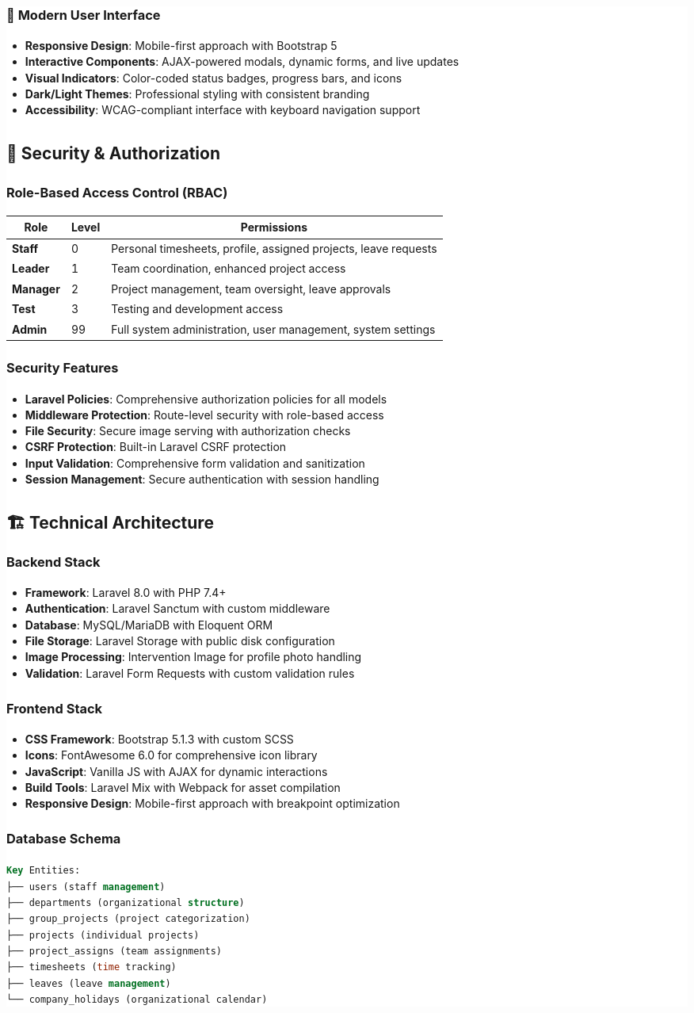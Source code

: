 ### 🎨 **Modern User Interface**
- **Responsive Design**: Mobile-first approach with Bootstrap 5
- **Interactive Components**: AJAX-powered modals, dynamic forms, and live updates
- **Visual Indicators**: Color-coded status badges, progress bars, and icons
- **Dark/Light Themes**: Professional styling with consistent branding
- **Accessibility**: WCAG-compliant interface with keyboard navigation support

## 🔐 **Security & Authorization**

### **Role-Based Access Control (RBAC)**
| Role | Level | Permissions |
|------|-------|-------------|
| **Staff** | 0 | Personal timesheets, profile, assigned projects, leave requests |
| **Leader** | 1 | Team coordination, enhanced project access |
| **Manager** | 2 | Project management, team oversight, leave approvals |
| **Test** | 3 | Testing and development access |
| **Admin** | 99 | Full system administration, user management, system settings |

### **Security Features**
- **Laravel Policies**: Comprehensive authorization policies for all models
- **Middleware Protection**: Route-level security with role-based access
- **File Security**: Secure image serving with authorization checks
- **CSRF Protection**: Built-in Laravel CSRF protection
- **Input Validation**: Comprehensive form validation and sanitization
- **Session Management**: Secure authentication with session handling

## 🏗️ **Technical Architecture**

### **Backend Stack**
- **Framework**: Laravel 8.0 with PHP 7.4+
- **Authentication**: Laravel Sanctum with custom middleware
- **Database**: MySQL/MariaDB with Eloquent ORM
- **File Storage**: Laravel Storage with public disk configuration
- **Image Processing**: Intervention Image for profile photo handling
- **Validation**: Laravel Form Requests with custom validation rules

### **Frontend Stack**
- **CSS Framework**: Bootstrap 5.1.3 with custom SCSS
- **Icons**: FontAwesome 6.0 for comprehensive icon library
- **JavaScript**: Vanilla JS with AJAX for dynamic interactions
- **Build Tools**: Laravel Mix with Webpack for asset compilation
- **Responsive Design**: Mobile-first approach with breakpoint optimization

### **Database Schema**
```sql
Key Entities:
├── users (staff management)
├── departments (organizational structure)  
├── group_projects (project categorization)
├── projects (individual projects)
├── project_assigns (team assignments)
├── timesheets (time tracking)
├── leaves (leave management)
└── company_holidays (organizational calendar)
```
